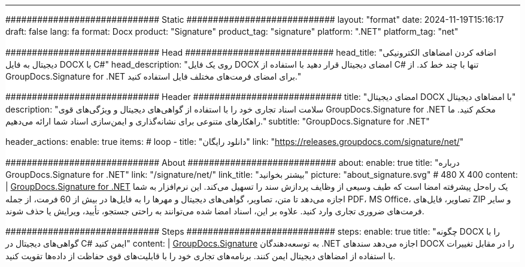 



---
############################# Static ############################
layout: "format"
date:  2024-11-19T15:16:17
draft: false
lang: fa
format: Docx
product: "Signature"
product_tag: "signature"
platform: ".NET"
platform_tag: "net"

############################# Head ############################
head_title: "اضافه کردن امضاهای الکترونیکی دیجیتال به فایل DOCX با C#"
head_description: "روی یک فایل DOCX امضای دیجیتال قرار دهید با استفاده از C# تنها با چند خط کد. از GroupDocs.Signature for .NET برای امضای فرمت‌های مختلف فایل استفاده کنید."

############################# Header ############################
title: "امضای دیجیتال DOCX با امضاهای دیجیتال" 
description: "سلامت اسناد تجاری خود را با استفاده از گواهی‌های دیجیتال و ویژگی‌های قوی GroupDocs.Signature for .NET محکم کنید. ما راهکارهای متنوعی برای نشانه‌گذاری و ایمن‌سازی اسناد شما ارائه می‌دهیم."
subtitle: "GroupDocs.Signature for .NET" 

header_actions:
  enable: true
  items:
    #  loop
    - title: "دانلود رایگان"
      link: "https://releases.groupdocs.com/signature/net/"
      
############################# About ############################
about:
    enable: true
    title: "درباره GroupDocs.Signature for .NET"
    link: "/signature/net/"
    link_title: "بیشتر بخوانید"
    picture: "about_signature.svg" # 480 X 400
    content: |
       [GroupDocs.Signature for .NET](/signature/net/) یک راه‌حل پیشرفته امضا است که طیف وسیعی از وظایف پردازش سند را تسهیل می‌کند. این نرم‌افزار به شما اجازه می‌دهد تا متن، تصاویر، گواهی‌های دیجیتال و مهرها را به فایل‌ها در بیش از 60 فرمت، از جمله PDF، MS Office، تصاویر، فایل‌های ZIP و سایر فرمت‌های ضروری تجاری وارد کنید. علاوه بر این، اسناد امضا شده می‌توانند به راحتی جستجو، تأیید، ویرایش یا حذف شوند.

############################# Steps ############################
steps:
    enable: true
    title: "چگونه DOCX را با گواهی‌های دیجیتال در C# ایمن کنید"
    content: |
      [GroupDocs.Signature](/signature/net/) به توسعه‌دهندگان .NET اجازه می‌دهد سندهای DOCX را در مقابل تغییرات با استفاده از امضاهای دیجیتال ایمن کنند. برنامه‌های تجاری خود را با قابلیت‌های قوی حفاظت از داده‌ها تقویت کنید.
      